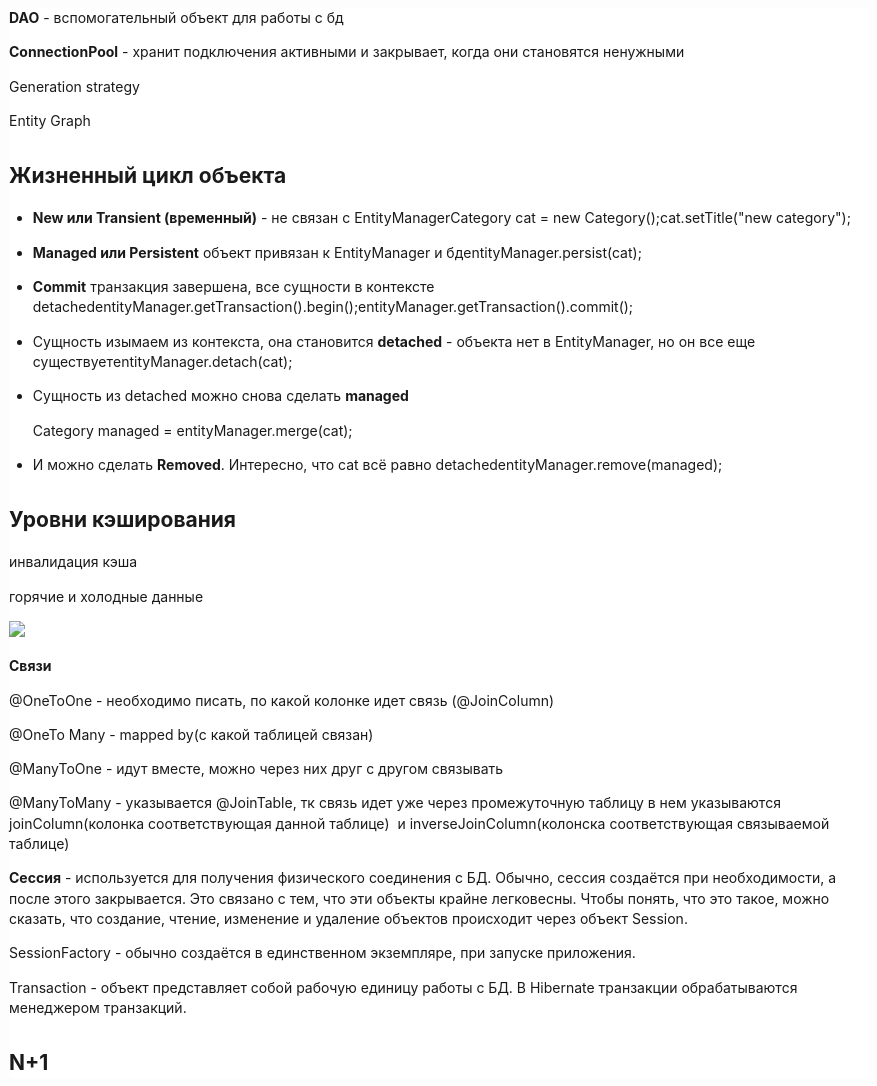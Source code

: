 **DAO** - вспомогательный объект для работы с бд

**ConnectionPool** - хранит подключения активными и закрывает, когда они становятся ненужными

Generation strategy

Entity Graph

## **Жизненный цикл объекта**

- **New или Transient (временный)** - не связан с EntityManagerCategory cat = new Category();cat.setTitle("new category");
- **Managed или Persistent** объект привязан к EntityManager и бдentityManager.persist(cat);
- **Commit** транзакция завершена, все сущности в контексте detachedentityManager.getTransaction().begin();entityManager.getTransaction().commit();
- Сущность изымаем из контекста, она становится **detached** - объекта нет в EntityManager, но он все еще существуетentityManager.detach(cat);
- Сущность из detached можно снова сделать **managed**
    
    Category managed = entityManager.merge(cat);
    
- И можно сделать **Removed**. Интересно, что cat всё равно detachedentityManager.remove(managed);

## **Уровни кэширования**

инвалидация кэша

горячие и холодные данные

[![](https://lh4.googleusercontent.com/LU77T68fhJOjkuPsAXKj4NW-LN8hqRrkWA2Gom2W2wdJGa77oZNoShsVIfX7cmmM3dhj05wCiVHhL8ahMESrl5yzSLnjT49IN-P-feVi-TKUW35Wyej9CVLayk1MYW1ECOfJ-EPMsETLMLli-i0NKDHIsgaGjJFfIWd52DzzAR1zu7m0OPiDzvRQG5xT)](https://lh4.googleusercontent.com/LU77T68fhJOjkuPsAXKj4NW-LN8hqRrkWA2Gom2W2wdJGa77oZNoShsVIfX7cmmM3dhj05wCiVHhL8ahMESrl5yzSLnjT49IN-P-feVi-TKUW35Wyej9CVLayk1MYW1ECOfJ-EPMsETLMLli-i0NKDHIsgaGjJFfIWd52DzzAR1zu7m0OPiDzvRQG5xT)

**Связи**

@OneToOne - необходимо писать, по какой колонке идет связь (@JoinColumn)

@OneTo Many - mapped by(с какой таблицей связан)

@ManyToOne - идут вместе, можно через них друг с другом связывать

@ManyToMany - указывается @JoinTable, тк связь идет уже через промежуточную таблицу в нем указываются joinColumn(колонка соответствующая данной таблице)  и inverseJoinColumn(колонска соответствующая связываемой таблице)

**Сессия** - используется для получения физического соединения с БД. Обычно, сессия создаётся при необходимости, а после этого закрывается. Это связано с тем, что эти объекты крайне легковесны. Чтобы понять, что это такое, можно сказать, что создание, чтение, изменение и удаление объектов происходит через объект Session.

SessionFactory - обычно создаётся в единственном экземпляре, при запуске приложения.

Transaction - объект представляет собой рабочую единицу работы с БД. В Hibernate транзакции обрабатываются менеджером транзакций.

## **N+1**
